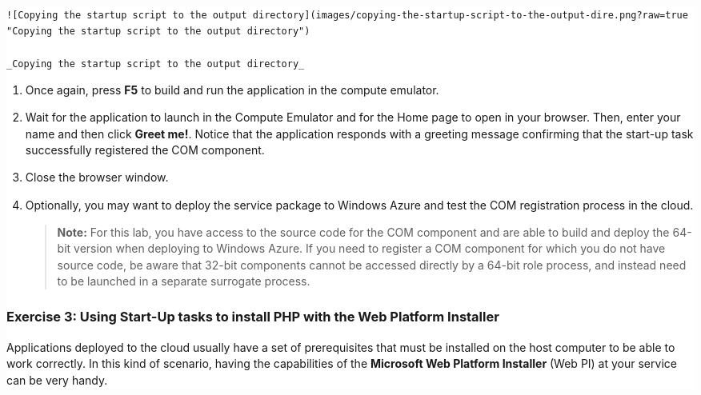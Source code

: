 	![Copying the startup script to the output directory](images/copying-the-startup-script-to-the-output-dire.png?raw=true "Copying the startup script to the output directory")

	_Copying the startup script to the output directory_ 

1. Once again, press **F5** to build and run the application in the compute emulator. 

1. Wait for the application to launch in the Compute Emulator and for the Home page to open in your browser. Then, enter your name and then click **Greet me!**. Notice that the application responds with a greeting message confirming that the start-up task successfully registered the COM component.

1. Close the browser window.

1. Optionally, you may want to deploy the service package to Windows Azure and test the COM registration process in the cloud.

	>**Note:** For this lab, you have access to the source code for the COM component and are able to build and deploy the 64-bit version when deploying to Windows Azure. If you need to register a COM component for which you do not have source code, be aware that 32-bit components cannot be accessed directly by a 64-bit role process, and instead need to be launched in a separate surrogate process. 

<a name="Exercise3"></a>
### Exercise 3: Using Start-Up tasks to install PHP with the Web Platform Installer ###

Applications deployed to the cloud usually have a set of prerequisites that must be installed on the host computer to be able to work correctly. In this kind of scenario, having the capabilities of the **Microsoft Web Platform Installer** (Web PI) at your service can be very handy.
